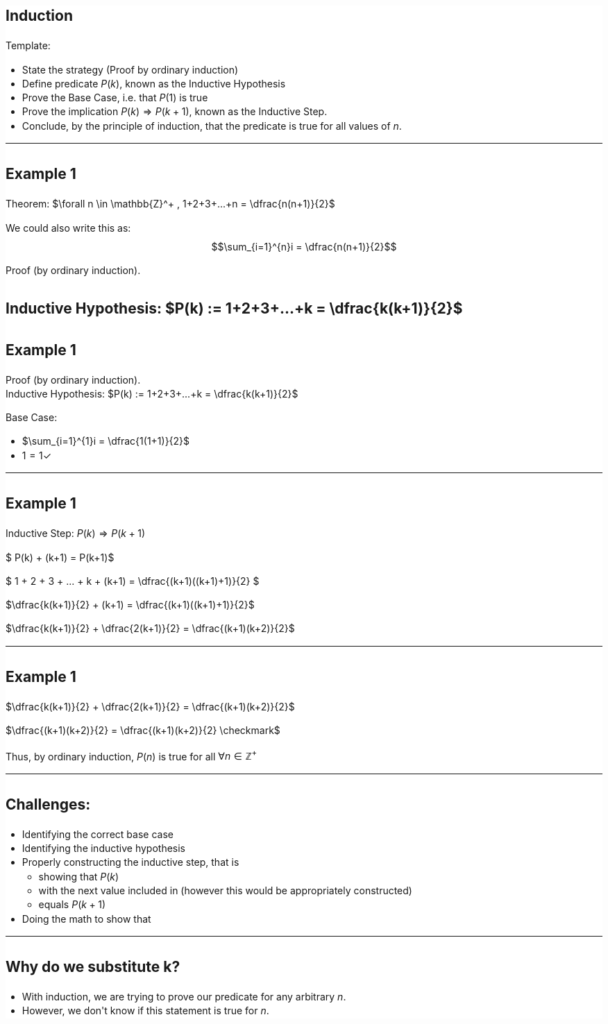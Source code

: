 ## Induction
Template:
- State the strategy (Proof by ordinary induction)
- Define predicate $P(k)$, known as the Inductive Hypothesis
- Prove the Base Case, i.e. that $P(1)$ is true
- Prove the implication $P(k) \Rightarrow P(k+1)$, known as the Inductive Step.
- Conclude, by the principle of induction, that the predicate is true for all values of $n$.

---
## Example 1
Theorem: $\forall n \in \mathbb{Z}^+ , 1+2+3+...+n = \dfrac{n(n+1)}{2}$

We could also write this as:
$$\sum_{i=1}^{n}i = \dfrac{n(n+1)}{2}$$

Proof (by ordinary induction).

Inductive Hypothesis: 
$P(k) := 1+2+3+...+k = \dfrac{k(k+1)}{2}$
---
## Example 1
Proof (by ordinary induction).  
Inductive Hypothesis: $P(k) := 1+2+3+...+k = \dfrac{k(k+1)}{2}$

Base Case:
- $\sum_{i=1}^{1}i = \dfrac{1(1+1)}{2}$
- $1 = 1 \checkmark$
---
## Example 1
Inductive Step: $P(k) \Rightarrow P(k+1)$

$ P(k) + (k+1) = P(k+1)$

$ 1 + 2 + 3 + ... + k + (k+1) = \dfrac{(k+1)((k+1)+1)}{2} $

$\dfrac{k(k+1)}{2} + (k+1) = \dfrac{(k+1)((k+1)+1)}{2}$

$\dfrac{k(k+1)}{2} + \dfrac{2(k+1)}{2} = \dfrac{(k+1)(k+2)}{2}$

---
## Example 1

$\dfrac{k(k+1)}{2} + \dfrac{2(k+1)}{2} = \dfrac{(k+1)(k+2)}{2}$

$\dfrac{(k+1)(k+2)}{2} = \dfrac{(k+1)(k+2)}{2} \checkmark$

Thus, by ordinary induction, $P(n)$ is true for all $\forall n \in \mathbb{Z}^+$

---
## Challenges:
- Identifying the correct base case
- Identifying the inductive hypothesis
- Properly constructing the inductive step, that is
    - showing that $P(k)$
    - with the next value included in (however this would be appropriately constructed)
    - equals $P(k+1)$
- Doing the math to show that 
---
## Why do we substitute k?
- With induction, we are trying to prove our predicate for any arbitrary $n$.
- However, we don't know if this statement is true for $n$.